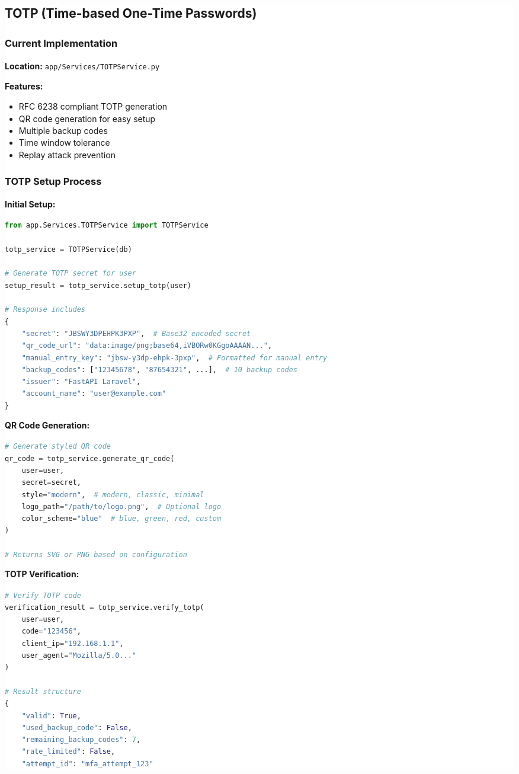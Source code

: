 ## TOTP (Time-based One-Time Passwords)

### Current Implementation
**Location:** `app/Services/TOTPService.py`

**Features:**
- RFC 6238 compliant TOTP generation
- QR code generation for easy setup
- Multiple backup codes
- Time window tolerance
- Replay attack prevention

### TOTP Setup Process

**Initial Setup:**
```python
from app.Services.TOTPService import TOTPService

totp_service = TOTPService(db)

# Generate TOTP secret for user
setup_result = totp_service.setup_totp(user)

# Response includes
{
    "secret": "JBSWY3DPEHPK3PXP",  # Base32 encoded secret
    "qr_code_url": "data:image/png;base64,iVBORw0KGgoAAAAN...",
    "manual_entry_key": "jbsw-y3dp-ehpk-3pxp",  # Formatted for manual entry
    "backup_codes": ["12345678", "87654321", ...],  # 10 backup codes
    "issuer": "FastAPI Laravel",
    "account_name": "user@example.com"
}
```

**QR Code Generation:**
```python
# Generate styled QR code
qr_code = totp_service.generate_qr_code(
    user=user,
    secret=secret,
    style="modern",  # modern, classic, minimal
    logo_path="/path/to/logo.png",  # Optional logo
    color_scheme="blue"  # blue, green, red, custom
)

# Returns SVG or PNG based on configuration
```

**TOTP Verification:**
```python
# Verify TOTP code
verification_result = totp_service.verify_totp(
    user=user,
    code="123456",
    client_ip="192.168.1.1",
    user_agent="Mozilla/5.0..."
)

# Result structure
{
    "valid": True,
    "used_backup_code": False,
    "remaining_backup_codes": 7,
    "rate_limited": False,
    "attempt_id": "mfa_attempt_123"
```